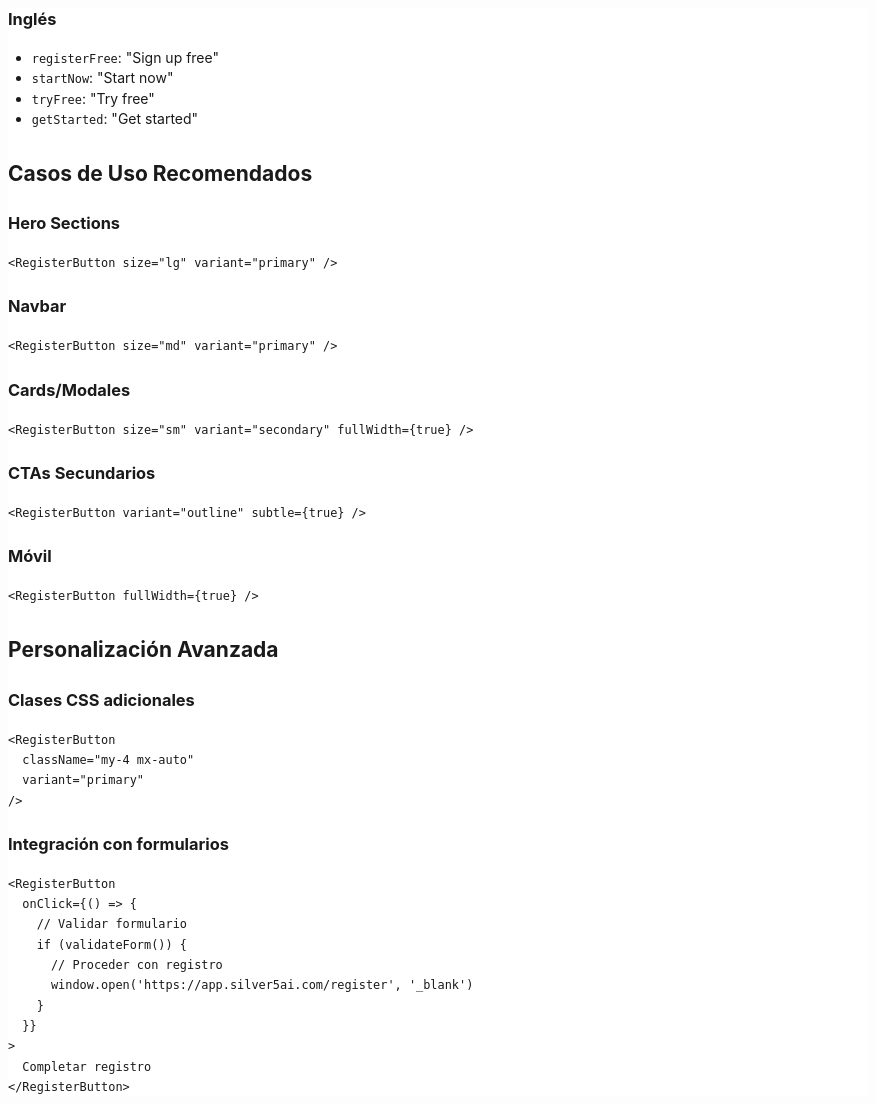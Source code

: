 ### Inglés
- `registerFree`: "Sign up free"
- `startNow`: "Start now"
- `tryFree`: "Try free"
- `getStarted`: "Get started"

## Casos de Uso Recomendados

### Hero Sections
```tsx
<RegisterButton size="lg" variant="primary" />
```

### Navbar
```tsx
<RegisterButton size="md" variant="primary" />
```

### Cards/Modales
```tsx
<RegisterButton size="sm" variant="secondary" fullWidth={true} />
```

### CTAs Secundarios
```tsx
<RegisterButton variant="outline" subtle={true} />
```

### Móvil
```tsx
<RegisterButton fullWidth={true} />
```

## Personalización Avanzada

### Clases CSS adicionales
```tsx
<RegisterButton 
  className="my-4 mx-auto" 
  variant="primary"
/>
```

### Integración con formularios
```tsx
<RegisterButton 
  onClick={() => {
    // Validar formulario
    if (validateForm()) {
      // Proceder con registro
      window.open('https://app.silver5ai.com/register', '_blank')
    }
  }}
>
  Completar registro
</RegisterButton>
```

